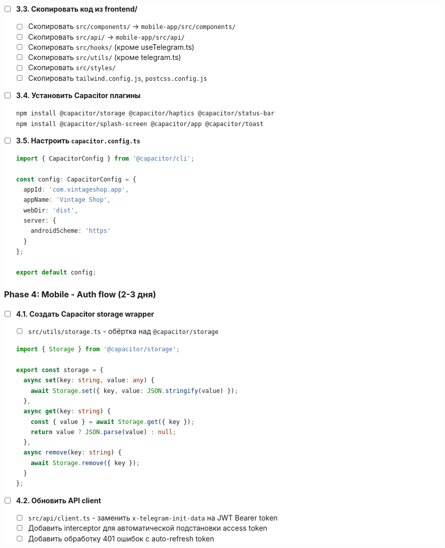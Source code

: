 - [ ] **3.3. Скопировать код из frontend/**
  - [ ] Скопировать `src/components/` → `mobile-app/src/components/`
  - [ ] Скопировать `src/api/` → `mobile-app/src/api/`
  - [ ] Скопировать `src/hooks/` (кроме useTelegram.ts)
  - [ ] Скопировать `src/utils/` (кроме telegram.ts)
  - [ ] Скопировать `src/styles/`
  - [ ] Скопировать `tailwind.config.js`, `postcss.config.js`

- [ ] **3.4. Установить Capacitor плагины**
  ```bash
  npm install @capacitor/storage @capacitor/haptics @capacitor/status-bar
  npm install @capacitor/splash-screen @capacitor/app @capacitor/toast
  ```

- [ ] **3.5. Настроить `capacitor.config.ts`**
  ```typescript
  import { CapacitorConfig } from '@capacitor/cli';

  const config: CapacitorConfig = {
    appId: 'com.vintageshop.app',
    appName: 'Vintage Shop',
    webDir: 'dist',
    server: {
      androidScheme: 'https'
    }
  };

  export default config;
  ```

### **Phase 4: Mobile - Auth flow (2-3 дня)**
- [ ] **4.1. Создать Capacitor storage wrapper**
  - [ ] `src/utils/storage.ts` - обёртка над `@capacitor/storage`
  ```typescript
  import { Storage } from '@capacitor/storage';

  export const storage = {
    async set(key: string, value: any) {
      await Storage.set({ key, value: JSON.stringify(value) });
    },
    async get(key: string) {
      const { value } = await Storage.get({ key });
      return value ? JSON.parse(value) : null;
    },
    async remove(key: string) {
      await Storage.remove({ key });
    }
  };
  ```

- [ ] **4.2. Обновить API client**
  - [ ] `src/api/client.ts` - заменить `x-telegram-init-data` на JWT Bearer token
  - [ ] Добавить interceptor для автоматической подстановки access token
  - [ ] Добавить обработку 401 ошибок с auto-refresh token
